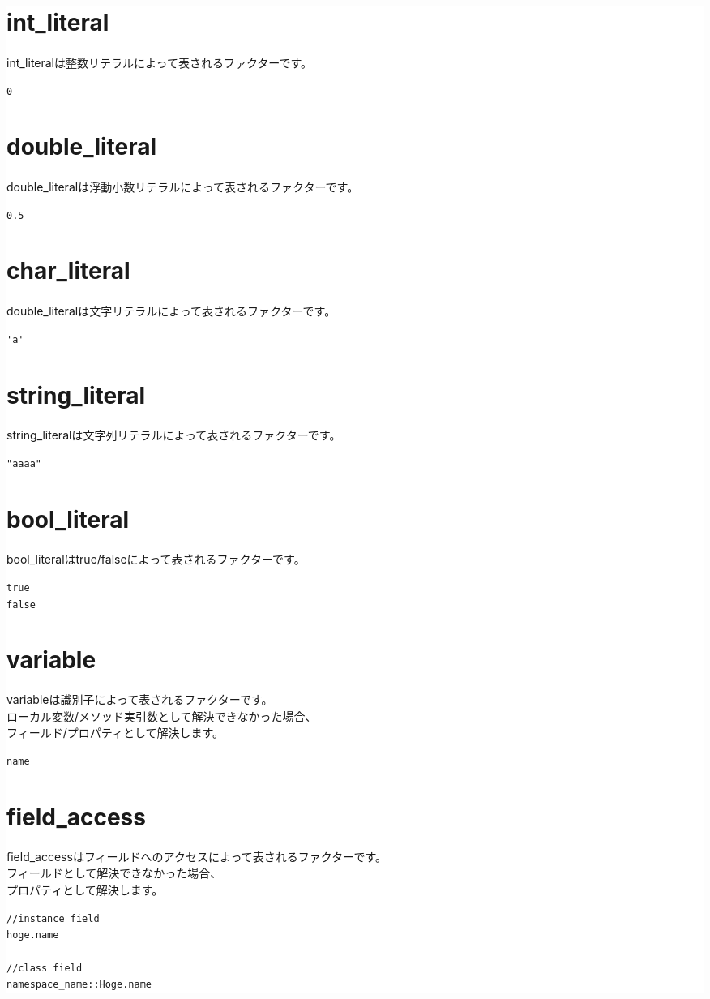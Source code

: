# int_literal
int_literalは整数リテラルによって表されるファクターです。  
````
0
````

# double_literal
double_literalは浮動小数リテラルによって表されるファクターです。
````
0.5
````

# char_literal
double_literalは文字リテラルによって表されるファクターです。
````
'a'
````

# string_literal
string_literalは文字列リテラルによって表されるファクターです。
````
"aaaa"
````

# bool_literal
bool_literalはtrue/falseによって表されるファクターです。
````
true
false
````

# variable
variableは識別子によって表されるファクターです。  
ローカル変数/メソッド実引数として解決できなかった場合、  
フィールド/プロパティとして解決します。
````
name
````

# field_access
field_accessはフィールドへのアクセスによって表されるファクターです。  
フィールドとして解決できなかった場合、  
プロパティとして解決します。
````
//instance field
hoge.name

//class field
namespace_name::Hoge.name
````
